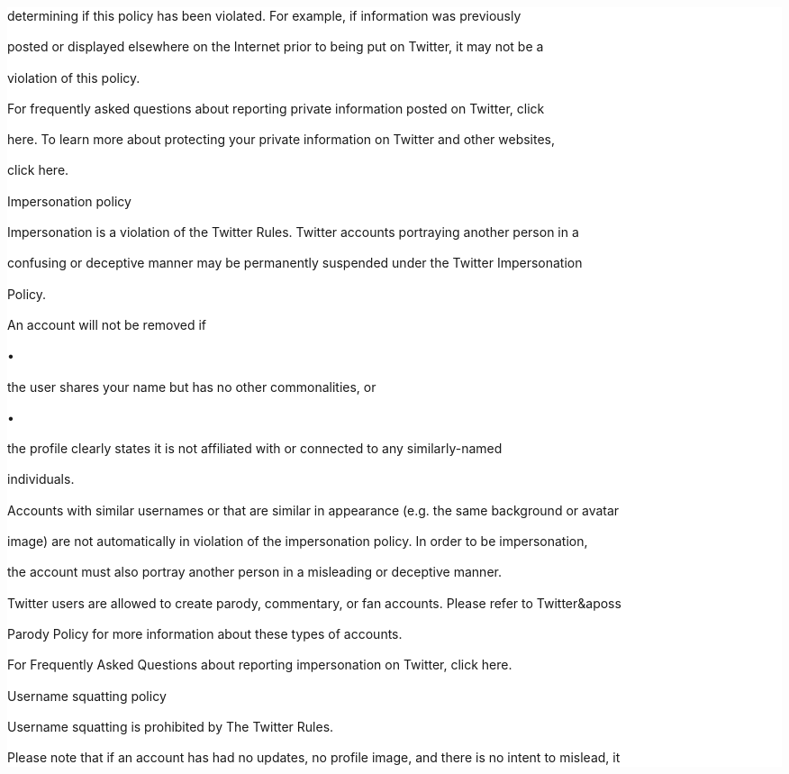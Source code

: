 determining if this policy has been violated. For example, if information was previously 

posted or displayed elsewhere on the Internet prior to being put on Twitter, it may not be a 

violation of this policy.  

For frequently asked questions about reporting private information posted on Twitter, click 

here. To learn more about protecting your private information on Twitter and other websites, 

click here.  

 

 

Impersonation policy 

Impersonation is a violation of the Twitter Rules. Twitter accounts portraying another person in a 

confusing or deceptive manner may be permanently suspended under the Twitter Impersonation 

Policy. 

 

An account will not be removed if 

• 

the user shares your name but has no other commonalities, or 

• 

the profile clearly states it is not affiliated with or connected to any similarly-named 

individuals. 

Accounts with similar usernames or that are similar in appearance (e.g. the same background or avatar 

image) are not automatically in violation of the impersonation policy. In order to be impersonation, 

the account must also portray another person in a misleading or deceptive manner. 

 

Twitter users are allowed to create parody, commentary, or fan accounts. Please refer to Twitter&aposs 

Parody Policy for more information about these types of accounts. 

 

For Frequently Asked Questions about reporting impersonation on Twitter, click here. 

 

 

 

Username squatting policy 

Username squatting is prohibited by The Twitter Rules. 

 

Please note that if an account has had no updates, no profile image, and there is no intent to mislead, it 
